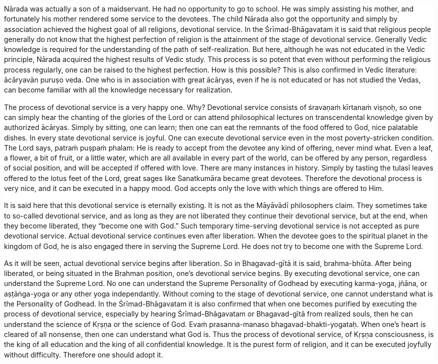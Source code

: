 Nārada was actually a son of a maidservant. He had no opportunity to go to
school. He was simply assisting his mother, and fortunately his mother rendered
some service to the devotees. The child Nārada also got the opportunity and
simply by association achieved the highest goal of all religions, devotional
service. In the Śrīmad-Bhāgavatam it is said that religious people generally do
not know that the highest perfection of religion is the attainment of the stage
of devotional service. Generally Vedic knowledge is required for the
understanding of the path of self-realization. But here, although he was not
educated in the Vedic principle, Nārada acquired the highest results of Vedic
study. This process is so potent that even without performing the religious
process regularly, one can be raised to the highest perfection. How is this
possible? This is also confirmed in Vedic literature: ācāryavān puruṣo veda. One
who is in association with great ācāryas, even if he is not educated or has not
studied the Vedas, can become familiar with all the knowledge necessary for
realization.

The process of devotional service is a very happy one. Why? Devotional service
consists of śravaṇaṁ kīrtanaṁ viṣṇoḥ, so one can simply hear the chanting of the
glories of the Lord or can attend philosophical lectures on transcendental
knowledge given by authorized ācāryas. Simply by sitting, one can learn; then
one can eat the remnants of the food offered to God, nice palatable dishes. In
every state devotional service is joyful. One can execute devotional service
even in the most poverty-stricken condition. The Lord says, patraṁ puṣpaṁ
phalam: He is ready to accept from the devotee any kind of offering, never mind
what. Even a leaf, a flower, a bit of fruit, or a little water, which are all
available in every part of the world, can be offered by any person, regardless
of social position, and will be accepted if offered with love. There are many
instances in history. Simply by tasting the tulasī leaves offered to the lotus
feet of the Lord, great sages like Sanatkumāra became great devotees. Therefore
the devotional process is very nice, and it can be executed in a happy mood. God
accepts only the love with which things are offered to Him.

It is said here that this devotional service is eternally existing. It is not as
the Māyāvādī philosophers claim. They sometimes take to so-called devotional
service, and as long as they are not liberated they continue their devotional
service, but at the end, when they become liberated, they “become one with God.”
Such temporary time-serving devotional service is not accepted as pure
devotional service. Actual devotional service continues even after liberation.
When the devotee goes to the spiritual planet in the kingdom of God, he is also
engaged there in serving the Supreme Lord. He does not try to become one with
the Supreme Lord.

As it will be seen, actual devotional service begins after liberation. So in
Bhagavad-gītā it is said, brahma-bhūta. After being liberated, or being situated
in the Brahman position, one’s devotional service begins. By executing
devotional service, one can understand the Supreme Lord. No one can understand
the Supreme Personality of Godhead by executing karma-yoga, jñāna, or
aṣṭāṅga-yoga or any other yoga independantly. Without coming to the stage of
devotional service, one cannot understand what is the Personality of Godhead. In
the Śrīmad-Bhāgavatam it is also confirmed that when one becomes purified by
executing the process of devotional service, especially by hearing
Śrīmad-Bhāgavatam or Bhagavad-gītā from realized souls, then he can understand
the science of Kṛṣṇa or the science of God. Evaṁ prasanna-manaso
bhagavad-bhakti-yogataḥ. When one’s heart is cleared of all nonsense, then one
can understand what God is. Thus the process of devotional service, of Kṛṣṇa
consciousness, is the king of all education and the king of all confidential
knowledge. It is the purest form of religion, and it can be executed joyfully
without difficulty. Therefore one should adopt it.
